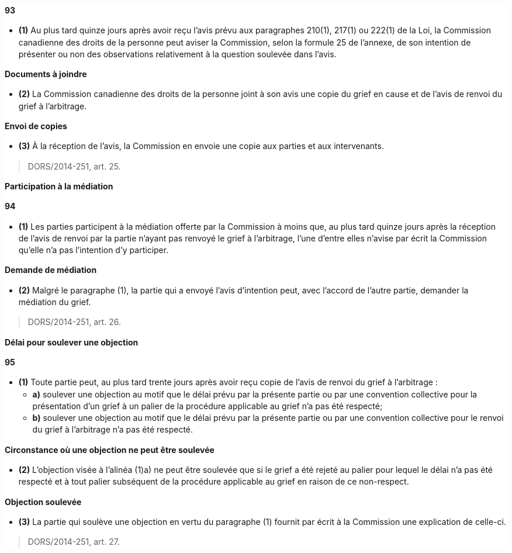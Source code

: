 **93** 

- **(1)** Au plus tard quinze jours après avoir reçu l’avis prévu aux paragraphes 210(1), 217(1) ou 222(1) de la Loi, la Commission canadienne des droits de la personne peut aviser la Commission, selon la formule 25 de l’annexe, de son intention de présenter ou non des observations relativement à la question soulevée dans l’avis.

**Documents à joindre**

- **(2)** La Commission canadienne des droits de la personne joint à son avis une copie du grief en cause et de l’avis de renvoi du grief à l’arbitrage.

**Envoi de copies**

- **(3)** À la réception de l’avis, la Commission en envoie une copie aux parties et aux intervenants.
> DORS/2014-251, art. 25.





**Participation à la médiation**

**94** 

- **(1)** Les parties participent à la médiation offerte par la Commission à moins que, au plus tard quinze jours après la réception de l’avis de renvoi par la partie n’ayant pas renvoyé le grief à l’arbitrage, l’une d’entre elles n’avise par écrit la Commission qu’elle n’a pas l’intention d’y participer.

**Demande de médiation**

- **(2)** Malgré le paragraphe (1), la partie qui a envoyé l’avis d’intention peut, avec l’accord de l’autre partie, demander la médiation du grief.
> DORS/2014-251, art. 26.





**Délai pour soulever une objection**

**95** 

- **(1)** Toute partie peut, au plus tard trente jours après avoir reçu copie de l’avis de renvoi du grief à l’arbitrage :
	- **a)** soulever une objection au motif que le délai prévu par la présente partie ou par une convention collective pour la présentation d’un grief à un palier de la procédure applicable au grief n’a pas été respecté;
	- **b)** soulever une objection au motif que le délai prévu par la présente partie ou par une convention collective pour le renvoi du grief à l’arbitrage n’a pas été respecté.

**Circonstance où une objection ne peut être soulevée**

- **(2)** L’objection visée à l’alinéa (1)a) ne peut être soulevée que si le grief a été rejeté au palier pour lequel le délai n’a pas été respecté et à tout palier subséquent de la procédure applicable au grief en raison de ce non-respect.

**Objection soulevée**

- **(3)** La partie qui soulève une objection en vertu du paragraphe (1) fournit par écrit à la Commission une explication de celle-ci.
> DORS/2014-251, art. 27.
